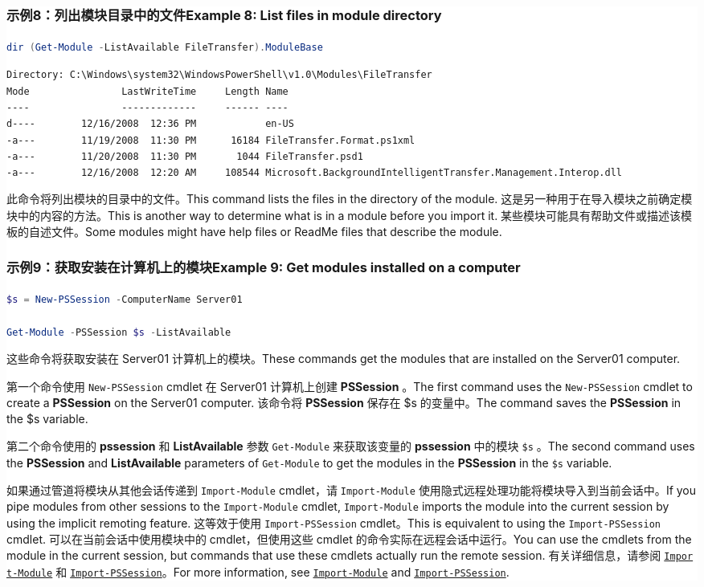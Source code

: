 ### <span data-ttu-id="3c434-167">示例8：列出模块目录中的文件</span><span class="sxs-lookup"><span data-stu-id="3c434-167">Example 8: List files in module directory</span></span>

```powershell
dir (Get-Module -ListAvailable FileTransfer).ModuleBase
```

```Output
Directory: C:\Windows\system32\WindowsPowerShell\v1.0\Modules\FileTransfer
Mode                LastWriteTime     Length Name
----                -------------     ------ ----
d----        12/16/2008  12:36 PM            en-US
-a---        11/19/2008  11:30 PM      16184 FileTransfer.Format.ps1xml
-a---        11/20/2008  11:30 PM       1044 FileTransfer.psd1
-a---        12/16/2008  12:20 AM     108544 Microsoft.BackgroundIntelligentTransfer.Management.Interop.dll
```

<span data-ttu-id="3c434-168">此命令将列出模块的目录中的文件。</span><span class="sxs-lookup"><span data-stu-id="3c434-168">This command lists the files in the directory of the module.</span></span> <span data-ttu-id="3c434-169">这是另一种用于在导入模块之前确定模块中的内容的方法。</span><span class="sxs-lookup"><span data-stu-id="3c434-169">This is another way to determine what is in a module before you import it.</span></span> <span data-ttu-id="3c434-170">某些模块可能具有帮助文件或描述该模板的自述文件。</span><span class="sxs-lookup"><span data-stu-id="3c434-170">Some modules might have help files or ReadMe files that describe the module.</span></span>

### <span data-ttu-id="3c434-171">示例9：获取安装在计算机上的模块</span><span class="sxs-lookup"><span data-stu-id="3c434-171">Example 9: Get modules installed on a computer</span></span>

```powershell
$s = New-PSSession -ComputerName Server01

Get-Module -PSSession $s -ListAvailable
```

<span data-ttu-id="3c434-172">这些命令将获取安装在 Server01 计算机上的模块。</span><span class="sxs-lookup"><span data-stu-id="3c434-172">These commands get the modules that are installed on the Server01 computer.</span></span>

<span data-ttu-id="3c434-173">第一个命令使用 `New-PSSession` cmdlet 在 Server01 计算机上创建 **PSSession** 。</span><span class="sxs-lookup"><span data-stu-id="3c434-173">The first command uses the `New-PSSession` cmdlet to create a **PSSession** on the Server01 computer.</span></span> <span data-ttu-id="3c434-174">该命令将 **PSSession** 保存在 $s 的变量中。</span><span class="sxs-lookup"><span data-stu-id="3c434-174">The command saves the **PSSession** in the $s variable.</span></span>

<span data-ttu-id="3c434-175">第二个命令使用的 **pssession** 和 **ListAvailable** 参数 `Get-Module` 来获取该变量的 **pssession** 中的模块 `$s` 。</span><span class="sxs-lookup"><span data-stu-id="3c434-175">The second command uses the **PSSession** and **ListAvailable** parameters of `Get-Module` to get the modules in the **PSSession** in the `$s` variable.</span></span>

<span data-ttu-id="3c434-176">如果通过管道将模块从其他会话传递到 `Import-Module` cmdlet，请 `Import-Module` 使用隐式远程处理功能将模块导入到当前会话中。</span><span class="sxs-lookup"><span data-stu-id="3c434-176">If you pipe modules from other sessions to the `Import-Module` cmdlet, `Import-Module` imports the module into the current session by using the implicit remoting feature.</span></span> <span data-ttu-id="3c434-177">这等效于使用 `Import-PSSession` cmdlet。</span><span class="sxs-lookup"><span data-stu-id="3c434-177">This is equivalent to using the `Import-PSSession` cmdlet.</span></span> <span data-ttu-id="3c434-178">可以在当前会话中使用模块中的 cmdlet，但使用这些 cmdlet 的命令实际在远程会话中运行。</span><span class="sxs-lookup"><span data-stu-id="3c434-178">You can use the cmdlets from the module in the current session, but commands that use these cmdlets actually run the remote session.</span></span> <span data-ttu-id="3c434-179">有关详细信息，请参阅 [`Import-Module`](Import-Module.md) 和 [`Import-PSSession`](../Microsoft.PowerShell.Utility/Import-PSSession.md)。</span><span class="sxs-lookup"><span data-stu-id="3c434-179">For more information, see [`Import-Module`](Import-Module.md) and [`Import-PSSession`](../Microsoft.PowerShell.Utility/Import-PSSession.md).</span></span>
